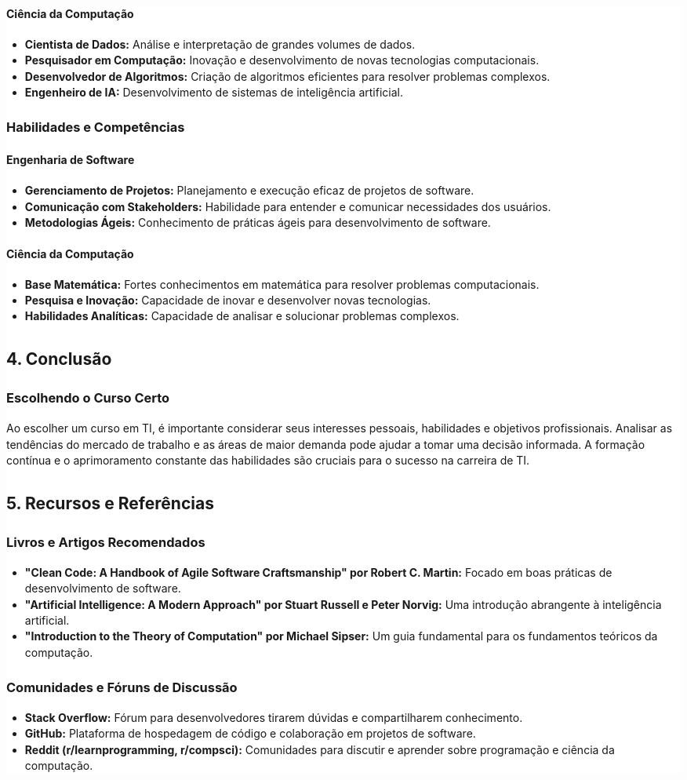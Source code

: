 #### Ciência da Computação
- **Cientista de Dados:** Análise e interpretação de grandes volumes de dados.
- **Pesquisador em Computação:** Inovação e desenvolvimento de novas tecnologias computacionais.
- **Desenvolvedor de Algoritmos:** Criação de algoritmos eficientes para resolver problemas complexos.
- **Engenheiro de IA:** Desenvolvimento de sistemas de inteligência artificial.

### Habilidades e Competências
#### Engenharia de Software
- **Gerenciamento de Projetos:** Planejamento e execução eficaz de projetos de software.
- **Comunicação com Stakeholders:** Habilidade para entender e comunicar necessidades dos usuários.
- **Metodologias Ágeis:** Conhecimento de práticas ágeis para desenvolvimento de software.

#### Ciência da Computação
- **Base Matemática:** Fortes conhecimentos em matemática para resolver problemas computacionais.
- **Pesquisa e Inovação:** Capacidade de inovar e desenvolver novas tecnologias.
- **Habilidades Analíticas:** Capacidade de analisar e solucionar problemas complexos.

## 4. Conclusão

### Escolhendo o Curso Certo
Ao escolher um curso em TI, é importante considerar seus interesses pessoais, habilidades e objetivos profissionais. Analisar as tendências do mercado de trabalho e as áreas de maior demanda pode ajudar a tomar uma decisão informada. A formação contínua e o aprimoramento constante das habilidades são cruciais para o sucesso na carreira de TI.

## 5. Recursos e Referências

### Livros e Artigos Recomendados
- **"Clean Code: A Handbook of Agile Software Craftsmanship" por Robert C. Martin:** Focado em boas práticas de desenvolvimento de software.
- **"Artificial Intelligence: A Modern Approach" por Stuart Russell e Peter Norvig:** Uma introdução abrangente à inteligência artificial.
- **"Introduction to the Theory of Computation" por Michael Sipser:** Um guia fundamental para os fundamentos teóricos da computação.

### Comunidades e Fóruns de Discussão
- **Stack Overflow:** Fórum para desenvolvedores tirarem dúvidas e compartilharem conhecimento.
- **GitHub:** Plataforma de hospedagem de código e colaboração em projetos de software.
- **Reddit (r/learnprogramming, r/compsci):** Comunidades para discutir e aprender sobre programação e ciência da computação.
